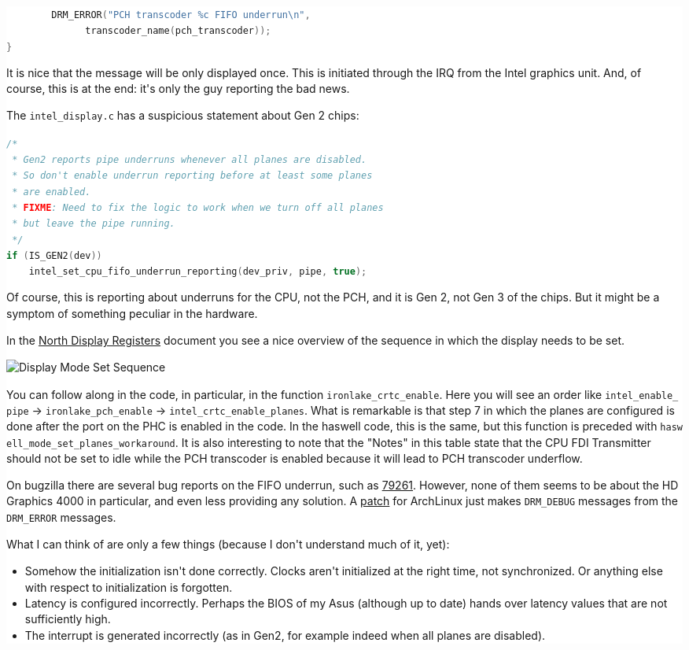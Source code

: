 ```c
		DRM_ERROR("PCH transcoder %c FIFO underrun\n",
			  transcoder_name(pch_transcoder));
}
```

It is nice that the message will be only displayed once. This is initiated through the IRQ from the Intel graphics
unit. And, of course, this is at the end: it's only the guy reporting the bad news.

The `intel_display.c` has a suspicious statement about Gen 2 chips:

```c
/*
 * Gen2 reports pipe underruns whenever all planes are disabled.
 * So don't enable underrun reporting before at least some planes
 * are enabled.
 * FIXME: Need to fix the logic to work when we turn off all planes
 * but leave the pipe running.
 */
if (IS_GEN2(dev))
	intel_set_cpu_fifo_underrun_reporting(dev_priv, pipe, true);
```

Of course, this is reporting about underruns for the CPU, not the PCH, and it is Gen 2, not Gen 3 of the chips. But it
might be a symptom of something peculiar in the hardware.

In the [North Display Registers](http://www.x.org/docs/intel/HD/IHD_OS_Vol_3_Part3_BJS.pdf) document you see a nice
overview of the sequence in which the display needs to be set. 

![Display Mode Set Sequence](/images/display_mode_set_sequence.png)

You can follow along in the code, in particular, in the function `ironlake_crtc_enable`. Here you will see an order 
like `intel_enable_pipe` -> `ironlake_pch_enable` -> `intel_crtc_enable_planes`. What is remarkable is that step 7
in which the planes are configured is done after the port on the PHC is enabled in the code. In the haswell code, 
this is the same, but this function is preceded with `haswell_mode_set_planes_workaround`. It is also interesting to
note that the "Notes" in this table state that the CPU FDI Transmitter should not be set to idle while the PCH
transcoder is enabled because it will lead to PCH transcoder underflow.

On bugzilla there are several bug reports on the FIFO underrun, such as [79261](https://bugzilla.kernel.org/show_bug.cgi?id=79261).
However, none of them seems to be about the HD Graphics 4000 in particular, and even less providing any solution.
A [patch](https://bugs.archlinux.org/task/43848?getfile=12710) for ArchLinux just makes `DRM_DEBUG` messages from the `DRM_ERROR` messages.

What I can think of are only a few things (because I don't understand much of it, yet):

* Somehow the initialization isn't done correctly. Clocks aren't initialized at the right time, not synchronized. Or
anything else with respect to initialization is forgotten.
* Latency is configured incorrectly. Perhaps the BIOS of my Asus (although up to date) hands over latency values that
are not sufficiently high.
* The interrupt is generated incorrectly (as in Gen2, for example indeed when all planes are disabled).
